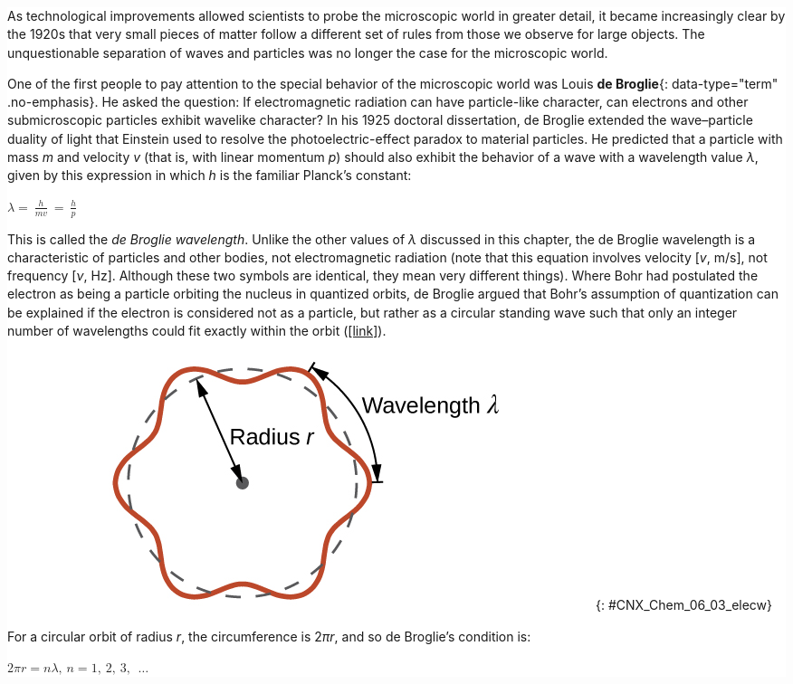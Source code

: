 As technological improvements allowed scientists to probe the microscopic world in greater detail, it became increasingly clear by the 1920s that very small pieces of matter follow a different set of rules from those we observe for large objects. The unquestionable separation of waves and particles was no longer the case for the microscopic world.

One of the first people to pay attention to the special behavior of the microscopic world was Louis **de Broglie**{: data-type="term" .no-emphasis}. He asked the question: If electromagnetic radiation can have particle-like character, can electrons and other submicroscopic particles exhibit wavelike character? In his 1925 doctoral dissertation, de Broglie extended the wave–particle duality of light that Einstein used to resolve the photoelectric-effect paradox to material particles. He predicted that a particle with mass *m* and velocity *v* (that is, with linear momentum *p*) should also exhibit the behavior of a wave with a wavelength value *λ*, given by this expression in which *h* is the familiar Planck’s constant:

<div data-type="equation" class="equation">
<math xmlns="http://www.w3.org/1998/Math/MathML"><mrow><mi>λ</mi><mo>=</mo><mspace width="0.2em" /><mfrac><mi>h</mi><mrow><mi>m</mi><mi>v</mi></mrow></mfrac><mspace width="0.2em" /><mo>=</mo><mspace width="0.2em" /><mfrac><mi>h</mi><mi>p</mi></mfrac></mrow></math>
</div>

This is called the *de Broglie wavelength*. Unlike the other values of *λ* discussed in this chapter, the de Broglie wavelength is a characteristic of particles and other bodies, not electromagnetic radiation (note that this equation involves velocity \[*v*, m/s\], not frequency \[*ν*, Hz\]. Although these two symbols are identical, they mean very different things). Where Bohr had postulated the electron as being a particle orbiting the nucleus in quantized orbits, de Broglie argued that Bohr’s assumption of quantization can be explained if the electron is considered not as a particle, but rather as a circular standing wave such that only an integer number of wavelengths could fit exactly within the orbit ([\[link\]](#CNX_Chem_06_03_elecw)).

 ![This figure includes a circle formed from a dashed line. A sinusoidal wave pattern indicated with a solid red line is wrapped around the circle, centered about the edge of the circle. Line segments extend outward from the circle extending through 2 wave crests along the circle. A double ended arrow is drawn between these segments and is labeled, &#x201C;wavelength, lambda.&#x201D; A dashed double headed arrow is drawn from the center to the edge of the circle and is labeled, &#x201C;radius r.&#x201D;](../resources/CNX_Chem_06_03_elecw.jpg "If an electron is viewed as a wave circling around the nucleus, an integer number of wavelengths must fit into the orbit for this standing wave behavior to be possible."){: #CNX_Chem_06_03_elecw}

For a circular orbit of radius *r*, the circumference is 2*πr*, and so de Broglie’s condition is:

<div data-type="equation" class="equation">
<math xmlns="http://www.w3.org/1998/Math/MathML"><mrow><mn>2</mn><mi>π</mi><mi>r</mi><mo>=</mo><mi>n</mi><mi>λ</mi><mo>,</mo><mspace width="0.2em" /><mi>n</mi><mo>=</mo><mn>1</mn><mo>,</mo><mspace width="0.2em" /><mn>2</mn><mo>,</mo><mspace width="0.2em" /><mn>3</mn><mo>,</mo><mspace width="0.2em" /><mo>…</mo></mrow></math>
</div>


[1]: http://openstaxcollege.org/l/16duality
[2]: http://openstaxcollege.org/l/16uncertainty
[3]: http://openstaxcollege.org/l/16superpos